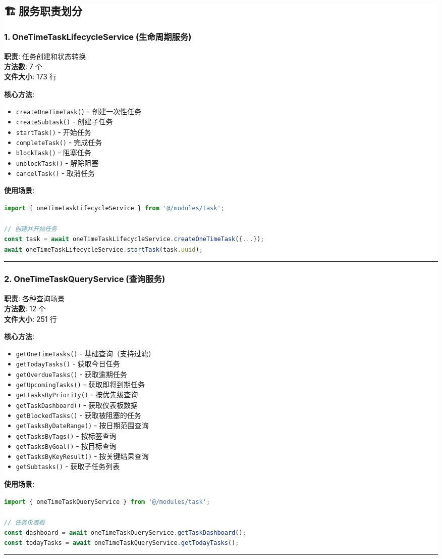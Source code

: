 ## 🏗️ 服务职责划分

### 1. OneTimeTaskLifecycleService (生命周期服务)

**职责**: 任务创建和状态转换  
**方法数**: 7 个  
**文件大小**: 173 行  

**核心方法**:
- `createOneTimeTask()` - 创建一次性任务
- `createSubtask()` - 创建子任务
- `startTask()` - 开始任务
- `completeTask()` - 完成任务
- `blockTask()` - 阻塞任务
- `unblockTask()` - 解除阻塞
- `cancelTask()` - 取消任务

**使用场景**:
```typescript
import { oneTimeTaskLifecycleService } from '@/modules/task';

// 创建并开始任务
const task = await oneTimeTaskLifecycleService.createOneTimeTask({...});
await oneTimeTaskLifecycleService.startTask(task.uuid);
```

---

### 2. OneTimeTaskQueryService (查询服务)

**职责**: 各种查询场景  
**方法数**: 12 个  
**文件大小**: 251 行  

**核心方法**:
- `getOneTimeTasks()` - 基础查询（支持过滤）
- `getTodayTasks()` - 获取今日任务
- `getOverdueTasks()` - 获取逾期任务
- `getUpcomingTasks()` - 获取即将到期任务
- `getTasksByPriority()` - 按优先级查询
- `getTaskDashboard()` - 获取仪表板数据
- `getBlockedTasks()` - 获取被阻塞的任务
- `getTasksByDateRange()` - 按日期范围查询
- `getTasksByTags()` - 按标签查询
- `getTasksByGoal()` - 按目标查询
- `getTasksByKeyResult()` - 按关键结果查询
- `getSubtasks()` - 获取子任务列表

**使用场景**:
```typescript
import { oneTimeTaskQueryService } from '@/modules/task';

// 任务仪表板
const dashboard = await oneTimeTaskQueryService.getTaskDashboard();
const todayTasks = await oneTimeTaskQueryService.getTodayTasks();
```

---